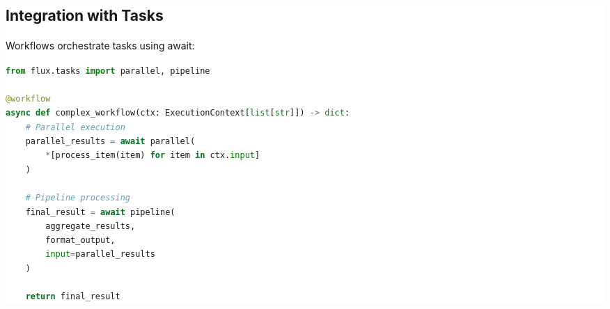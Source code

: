 ## Integration with Tasks

Workflows orchestrate tasks using await:

```python
from flux.tasks import parallel, pipeline

@workflow
async def complex_workflow(ctx: ExecutionContext[list[str]]) -> dict:
    # Parallel execution
    parallel_results = await parallel(
        *[process_item(item) for item in ctx.input]
    )

    # Pipeline processing
    final_result = await pipeline(
        aggregate_results,
        format_output,
        input=parallel_results
    )

    return final_result
```

